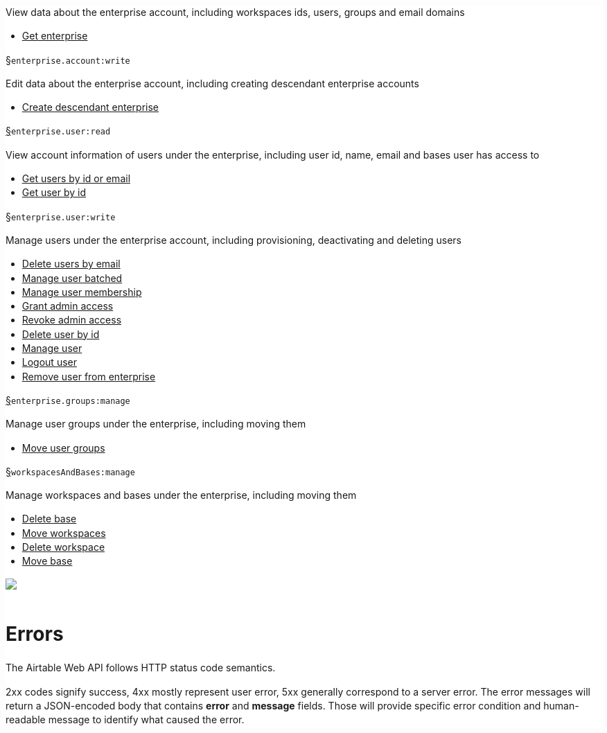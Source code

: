 View data about the enterprise account, including workspaces ids, users, groups and email domains

- [Get enterprise](https://airtable.com/developers/web/api/get-enterprise)

[§](/developers/web/api/scopes#enterprise-account-write)`enterprise.account:write`

Edit data about the enterprise account, including creating descendant enterprise accounts

- [Create descendant enterprise](https://airtable.com/developers/web/api/create-descendant-enterprise)

[§](/developers/web/api/scopes#enterprise-user-read)`enterprise.user:read`

View account information of users under the enterprise, including user id, name, email and bases user has access to

- [Get users by id or email](https://airtable.com/developers/web/api/get-users-by-id-or-email)
- [Get user by id](https://airtable.com/developers/web/api/get-user-by-id)

[§](/developers/web/api/scopes#enterprise-user-write)`enterprise.user:write`

Manage users under the enterprise account, including provisioning, deactivating and deleting users

- [Delete users by email](https://airtable.com/developers/web/api/delete-users-by-email)
- [Manage user batched](https://airtable.com/developers/web/api/manage-user-batched)
- [Manage user membership](https://airtable.com/developers/web/api/manage-user-membership)
- [Grant admin access](https://airtable.com/developers/web/api/grant-admin-access)
- [Revoke admin access](https://airtable.com/developers/web/api/revoke-admin-access)
- [Delete user by id](https://airtable.com/developers/web/api/delete-user-by-id)
- [Manage user](https://airtable.com/developers/web/api/manage-user)
- [Logout user](https://airtable.com/developers/web/api/logout-user)
- [Remove user from enterprise](https://airtable.com/developers/web/api/remove-user-from-enterprise)

[§](/developers/web/api/scopes#enterprise-groups-manage)`enterprise.groups:manage`

Manage user groups under the enterprise, including moving them

- [Move user groups](https://airtable.com/developers/web/api/move-user-groups)

[§](/developers/web/api/scopes#workspaces-and-bases-manage)`workspacesAndBases:manage`

Manage workspaces and bases under the enterprise, including moving them

- [Delete base](https://airtable.com/developers/web/api/delete-base)
- [Move workspaces](https://airtable.com/developers/web/api/move-workspaces)
- [Delete workspace](https://airtable.com/developers/web/api/delete-workspace)
- [Move base](https://airtable.com/developers/web/api/move-base)

![](https://airtable.com/internal/page_view?isInitialPageLoad=true&pageLoadId=pglyCTUQvTw7iFqfE&location=https%3A%2F%2Fairtable.com%2Fdevelopers%2Fweb%2Fapi%2Fscopes)


# Errors

The Airtable Web API follows HTTP status code semantics.

2xx codes signify success, 4xx mostly represent user error, 5xx generally correspond to a server error. The error messages will return a JSON-encoded body that contains **error** and **message** fields. Those will provide specific error condition and human-readable message to identify what caused the error.
